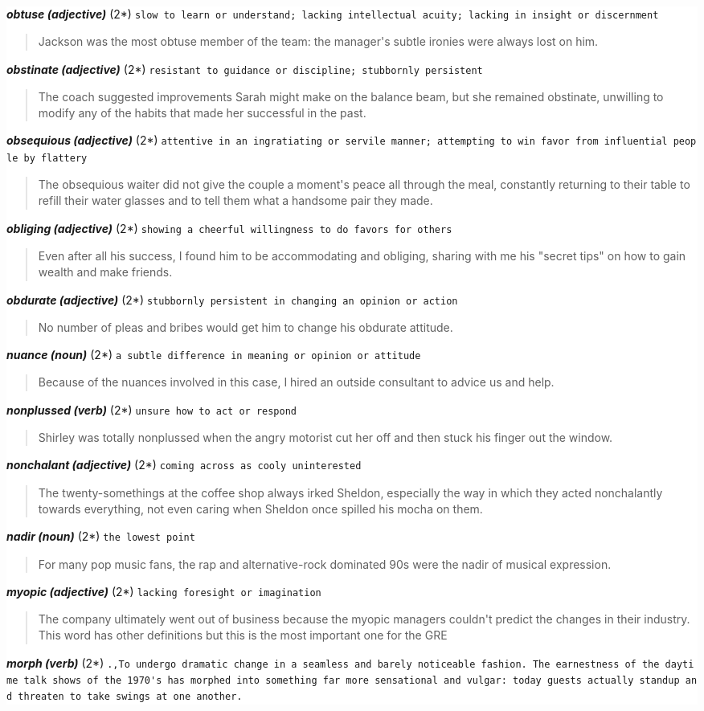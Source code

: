  ***obtuse (adjective)*** (2*) ```slow to learn or understand; lacking intellectual acuity; lacking in insight or discernment```

 >Jackson was the most obtuse member of the team: the manager's subtle ironies were always lost on him.


 ***obstinate (adjective)*** (2*) ```resistant to guidance or discipline; stubbornly persistent```

 >The coach suggested improvements Sarah might make on the balance beam, but she remained obstinate, unwilling to modify any of the habits that made her successful in the past.


 ***obsequious (adjective)*** (2*) ```attentive in an ingratiating or servile manner; attempting to win favor from influential people by flattery```

 >The obsequious waiter did not give the couple a moment's peace all through the meal, constantly returning to their table to refill their water glasses and to tell them what a handsome pair they made.


 ***obliging (adjective)*** (2*) ```showing a cheerful willingness to do favors for others```

 >Even after all his success, I found him to be accommodating and obliging, sharing with me his "secret tips" on how to gain wealth and make friends.


 ***obdurate (adjective)*** (2*) ```stubbornly persistent in changing an opinion or action```

 >No number of pleas and bribes would get him to change his obdurate attitude.


 ***nuance (noun)*** (2*) ```a subtle difference in meaning or opinion or attitude```

 >Because of the nuances involved in this case, I hired an outside consultant to advice us and help.


 ***nonplussed (verb)*** (2*) ```unsure how to act or respond```

 >Shirley was totally nonplussed when the angry motorist cut her off and then stuck his finger out the window.


 ***nonchalant (adjective)*** (2*) ```coming across as cooly uninterested```

 >The twenty-somethings at the coffee shop always irked Sheldon, especially the way in which they acted nonchalantly towards everything, not even caring when Sheldon once spilled his mocha on them.


 ***nadir (noun)*** (2*) ```the lowest point```

 >For many pop music fans, the rap and alternative-rock dominated 90s were the nadir of musical expression.


 ***myopic (adjective)*** (2*) ```lacking foresight or imagination```

 >The company ultimately went out of business because the myopic managers couldn't predict the changes in their industry. This word has other definitions but this is the most important one for the GRE


 ***morph (verb)*** (2*) ```.,To undergo dramatic change in a seamless and barely noticeable fashion. The earnestness of the daytime talk shows of the 1970's has morphed into something far more sensational and vulgar: today guests actually standup and threaten to take swings at one another.```
